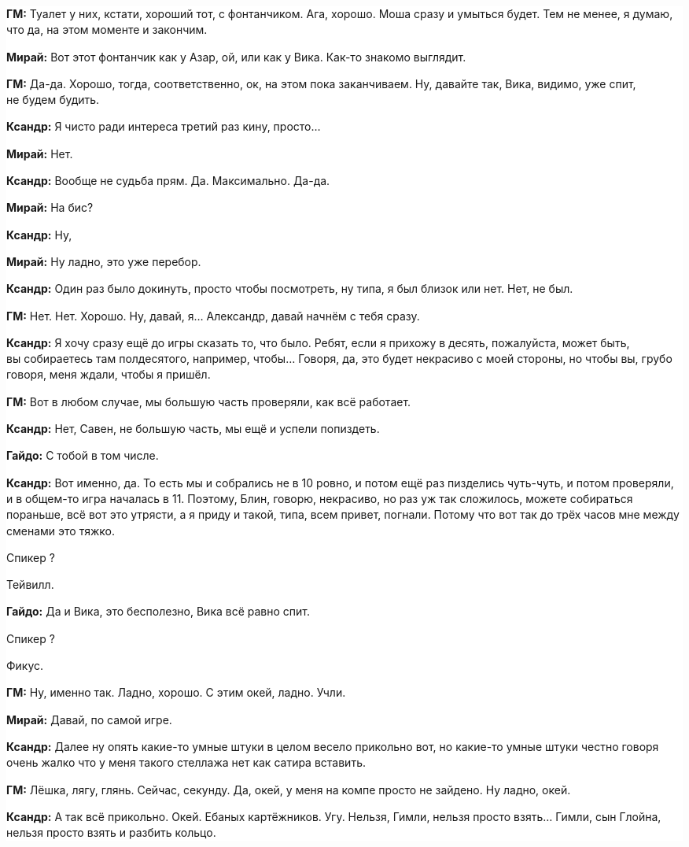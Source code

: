 **ГМ:** Туалет у них, кстати, хороший тот, с фонтанчиком. Ага, хорошо. Моша сразу и умыться будет. Тем не менее, я думаю, что да, на этом моменте и закончим.

**Мирай:** Вот этот фонтанчик как у Азар, ой, или как у Вика. Как-то знакомо выглядит.

**ГМ:** Да-да. Хорошо, тогда, соответственно, ок, на этом пока заканчиваем. Ну, давайте так, Вика, видимо, уже спит, не будем будить.

**Ксандр:** Я чисто ради интереса третий раз кину, просто…

**Мирай:** Нет.

**Ксандр:** Вообще не судьба прям. Да. Максимально. Да-да.

**Мирай:** На бис?

**Ксандр:** Ну,

**Мирай:** Ну ладно, это уже перебор.

**Ксандр:** Один раз было докинуть, просто чтобы посмотреть, ну типа, я был близок или нет. Нет, не был.

**ГМ:** Нет. Нет. Хорошо. Ну, давай, я… Александр, давай начнём с тебя сразу.

**Ксандр:** Я хочу сразу ещё до игры сказать то, что было. Ребят, если я прихожу в десять, пожалуйста, может быть, вы собираетесь там полдесятого, например, чтобы… Говоря, да, это будет некрасиво с моей стороны, но чтобы вы, грубо говоря, меня ждали, чтобы я пришёл.

**ГМ:** Вот в любом случае, мы большую часть проверяли, как всё работает.

**Ксандр:** Нет, Савен, не большую часть, мы ещё и успели попиздеть.

**Гайдо:** С тобой в том числе.

**Ксандр:** Вот именно, да. То есть мы и собрались не в 10 ровно, и потом ещё раз пизделись чуть-чуть, и потом проверяли, и в общем-то игра началась в 11. Поэтому, Блин, говорю, некрасиво, но раз уж так сложилось, можете собираться пораньше, всё вот это утрясти, а я приду и такой, типа, всем привет, погнали. Потому что вот так до трёх часов мне между сменами это тяжко.

Спикер ?

Тейвилл.

**Гайдо:** Да и Вика, это бесполезно, Вика всё равно спит.

Спикер ?

Фикус.

**ГМ:** Ну, именно так. Ладно, хорошо. С этим окей, ладно. Учли.

**Мирай:** Давай, по самой игре.

**Ксандр:** Далее ну опять какие-то умные штуки в целом весело прикольно вот, но какие-то умные штуки честно говоря очень жалко что у меня такого стеллажа нет как сатира вставить.

**ГМ:** Лёшка, лягу, глянь. Сейчас, секунду. Да, окей, у меня на компе просто не зайдено. Ну ладно, окей.

**Ксандр:** А так всё прикольно. Окей. Ебаных картёжников. Угу. Нельзя, Гимли, нельзя просто взять… Гимли, сын Глойна, нельзя просто взять и разбить кольцо.
